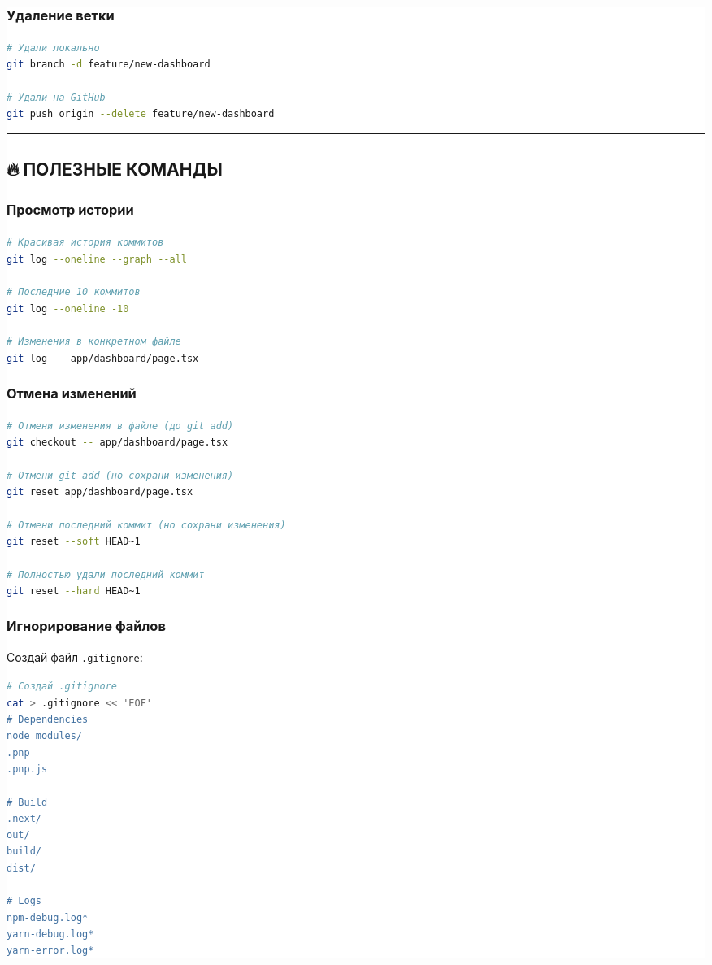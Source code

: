 ### Удаление ветки

```bash
# Удали локально
git branch -d feature/new-dashboard

# Удали на GitHub
git push origin --delete feature/new-dashboard
```

---

## 🔥 ПОЛЕЗНЫЕ КОМАНДЫ

### Просмотр истории

```bash
# Красивая история коммитов
git log --oneline --graph --all

# Последние 10 коммитов
git log --oneline -10

# Изменения в конкретном файле
git log -- app/dashboard/page.tsx
```

### Отмена изменений

```bash
# Отмени изменения в файле (до git add)
git checkout -- app/dashboard/page.tsx

# Отмени git add (но сохрани изменения)
git reset app/dashboard/page.tsx

# Отмени последний коммит (но сохрани изменения)
git reset --soft HEAD~1

# Полностью удали последний коммит
git reset --hard HEAD~1
```

### Игнорирование файлов

Создай файл `.gitignore`:

```bash
# Создай .gitignore
cat > .gitignore << 'EOF'
# Dependencies
node_modules/
.pnp
.pnp.js

# Build
.next/
out/
build/
dist/

# Logs
npm-debug.log*
yarn-debug.log*
yarn-error.log*
```